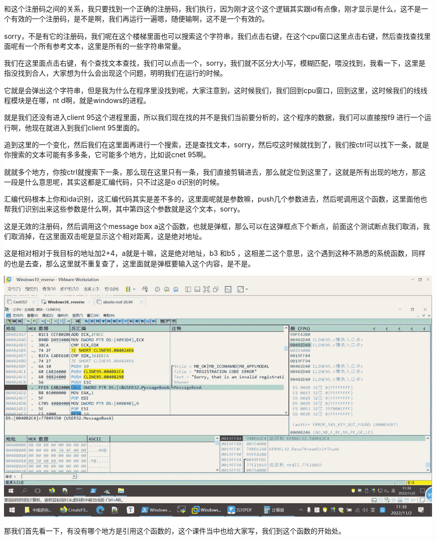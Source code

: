 和这个注册码之间的关系，我只要找到一个正确的注册码，我们执行，因为刚才这个这个逻辑其实跟id有点像，刚才显示是什么，这不是一个有效的一个注册码，是不是啊，我们再运行一遍嗯，随便输啊，这不是一个有效的。

sorry，不是有它的注册码，我们呢在这个楼梯里面也可以搜索这个字符串，我们点击右键，在这个cpu窗口这里点击右键，然后查找查找里面呢有一个所有参考文本，这里是所有的一些字符串常量。

我们在这里面点击右键，有个查找文本查找，我们可以点击一个，sorry，我们就不区分大小写，模糊匹配，喂没找到，我看一下，这里是指没找到合人，大家想为什么会出现这个问题，明明我们在运行的时候。

它就是会弹出这个字符串，但是我为什么在程序里没找到呢，大家注意到，这时候我们，我们回到cpu窗口，回到这里，这时候我们的线线程模块是在哪，nt d啊，就是windows的进程。

就是我们还没有进入client 95这个进程里面，所以我们现在找的并不是我们当前要分析的，这个程序的数据，我们可以直接按f9 进行一个运行啊，他现在就进入到我们client 95里面的。

追到这里的一个变化，然后我们在这里面再进行一个搜索，还是查找文本，sorry，然后哎这时候就找到了，我们按ctrl可以找下一条，就是你搜索的文本可能有多多条，它可能多个地方，比如说cnet 95啊。

就就多个地方，你按ctrl就搜索下一条，那么现在这里只有一条，我们直接剪辑进去，那么就定位到这里了，这就是所有出现的地方，那这一段是什么意思呢，其实这都是汇编代码，只不过这是o d识别的时候。

汇编代码根本上你和ida识别，这汇编代码其实是差不多的，这里面呢就是参数嘛，push几个参数进去，然后呢调用这个函数，这里面他也帮我们识别出来这些参数是什么啊，其中第四这个参数就是这个文本，sorry。

这是无效的注册码，然后调用这个message box a这个函数，也就是弹框，那么可以在这弹框点下个断点，前面这个测试断点我们取消，我们取消掉，在这里面双击呢是显示这个相对距离，这是绝对地址。

这是相对相对于我目标的地址加2+4，a就是十嘛，这是绝对地址，b3 和b5 ，这相差二这个意思，这个遇到这种不熟悉的系统函数，同样的也是去查，那么这里就不重复查了，这里面就是弹框要输入这个内容，是不是。



![](img/3001de5c2bcd4a9706b063267f8acb22_14.png)

那我们首先看一下，有没有哪个地方是引用这个函数的，这个课件当中也给大家写，我们到这个函数的开始处。
